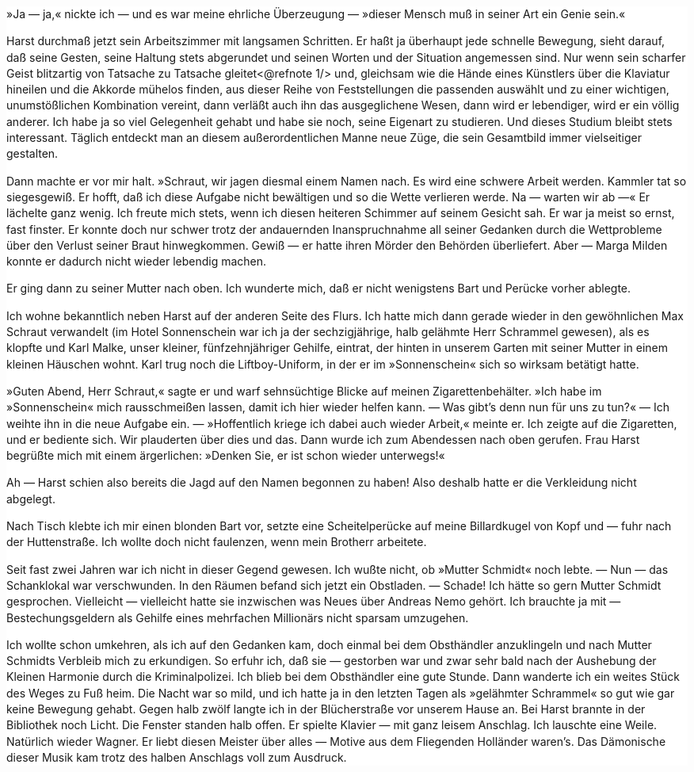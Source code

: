 »Ja — ja,« nickte ich — und es war meine ehrliche Überzeugung — »dieser Mensch muß in seiner Art ein Genie sein.«

Harst durchmaß jetzt sein Arbeitszimmer mit langsamen Schritten. Er haßt ja überhaupt jede schnelle Bewegung, sieht darauf, daß seine Gesten, seine Haltung stets abgerundet und seinen Worten und der Situation angemessen sind. Nur wenn sein scharfer Geist blitzartig von Tatsache zu Tatsache gleitet<@refnote 1/> und, gleichsam wie die Hände eines Künstlers über die Klaviatur hineilen und die Akkorde mühelos finden, aus dieser Reihe von Feststellungen die passenden auswählt und zu einer wichtigen, unumstößlichen Kombination vereint, dann verläßt auch ihn das ausgeglichene Wesen, dann wird er lebendiger, wird er ein völlig anderer. Ich habe ja so viel Gelegenheit gehabt und habe sie noch, seine Eigenart zu studieren. Und dieses Studium bleibt stets interessant. Täglich entdeckt man an diesem außerordentlichen Manne neue Züge, die sein Gesamtbild immer vielseitiger gestalten.

Dann machte er vor mir halt. »Schraut, wir jagen diesmal einem Namen nach. Es wird eine schwere Arbeit werden. Kammler tat so siegesgewiß. Er hofft, daß ich diese Aufgabe nicht bewältigen und so die Wette verlieren werde. Na — warten wir ab —« Er lächelte ganz wenig. Ich freute mich stets, wenn ich diesen heiteren Schimmer auf seinem Gesicht sah. Er war ja meist so ernst, fast finster. Er konnte doch nur schwer trotz der andauernden Inanspruchnahme all seiner Gedanken durch die Wettprobleme über den Verlust seiner Braut hinwegkommen. Gewiß — er hatte ihren Mörder den Behörden überliefert. Aber — Marga Milden konnte er dadurch nicht wieder lebendig machen.

Er ging dann zu seiner Mutter nach oben. Ich wunderte mich, daß er nicht wenigstens Bart und Perücke vorher ablegte.

Ich wohne bekanntlich neben Harst auf der anderen Seite des Flurs. Ich hatte mich dann gerade wieder in den gewöhnlichen Max Schraut verwandelt (im Hotel Sonnenschein war ich ja der sechzigjährige, halb gelähmte Herr Schrammel gewesen), als es klopfte und Karl Malke, unser kleiner, fünfzehnjähriger Gehilfe, eintrat, der hinten in unserem Garten mit seiner Mutter in einem kleinen Häuschen wohnt. Karl trug noch die Liftboy-Uniform, in der er im »Sonnenschein« sich so wirksam betätigt hatte.

»Guten Abend, Herr Schraut,« sagte er und warf sehnsüchtige Blicke auf meinen Zigarettenbehälter. »Ich habe im »Sonnenschein« mich rausschmeißen lassen, damit ich hier wieder helfen kann. — Was gibt’s denn nun für uns zu tun?« — Ich weihte ihn in die neue Aufgabe ein. — »Hoffentlich kriege ich dabei auch wieder Arbeit,« meinte er. Ich zeigte auf die Zigaretten, und er bediente sich. Wir plauderten über dies und das. Dann wurde ich zum Abendessen nach oben gerufen. Frau Harst begrüßte mich mit einem ärgerlichen: »Denken Sie, er ist schon wieder unterwegs!«

Ah — Harst schien also bereits die Jagd auf den Namen begonnen zu haben! Also deshalb hatte er die Verkleidung nicht abgelegt.

Nach Tisch klebte ich mir einen blonden Bart vor, setzte eine Scheitelperücke auf meine Billardkugel von Kopf und — fuhr nach der Huttenstraße. Ich wollte doch nicht faulenzen, wenn mein Brotherr arbeitete.

Seit fast zwei Jahren war ich nicht in dieser Gegend gewesen. Ich wußte nicht, ob »Mutter Schmidt« noch lebte. — Nun — das Schanklokal war verschwunden. In den Räumen befand sich jetzt ein Obstladen. — Schade! Ich hätte so gern Mutter Schmidt gesprochen. Vielleicht — vielleicht hatte sie inzwischen was Neues über Andreas Nemo gehört. Ich brauchte ja mit — Bestechungsgeldern als Gehilfe eines mehrfachen Millionärs nicht sparsam umzugehen.

Ich wollte schon umkehren, als ich auf den Gedanken kam, doch einmal bei dem Obsthändler anzuklingeln und nach Mutter Schmidts Verbleib mich zu erkundigen. So erfuhr ich, daß sie — gestorben war und zwar sehr bald nach der Aushebung der Kleinen Harmonie durch die Kriminalpolizei. Ich blieb bei dem Obsthändler eine gute Stunde. Dann wanderte ich ein weites Stück des Weges zu Fuß heim. Die Nacht war so mild, und ich hatte ja in den letzten Tagen als »gelähmter Schrammel« so gut wie gar keine Bewegung gehabt. Gegen halb zwölf langte ich in der Blücherstraße vor unserem Hause an. Bei Harst brannte in der Bibliothek noch Licht. Die Fenster standen halb offen. Er spielte Klavier — mit ganz leisem Anschlag. Ich lauschte eine Weile. Natürlich wieder Wagner. Er liebt diesen Meister über alles — Motive aus dem Fliegenden Holländer waren’s. Das Dämonische dieser Musik kam trotz des halben Anschlags voll zum Ausdruck.
